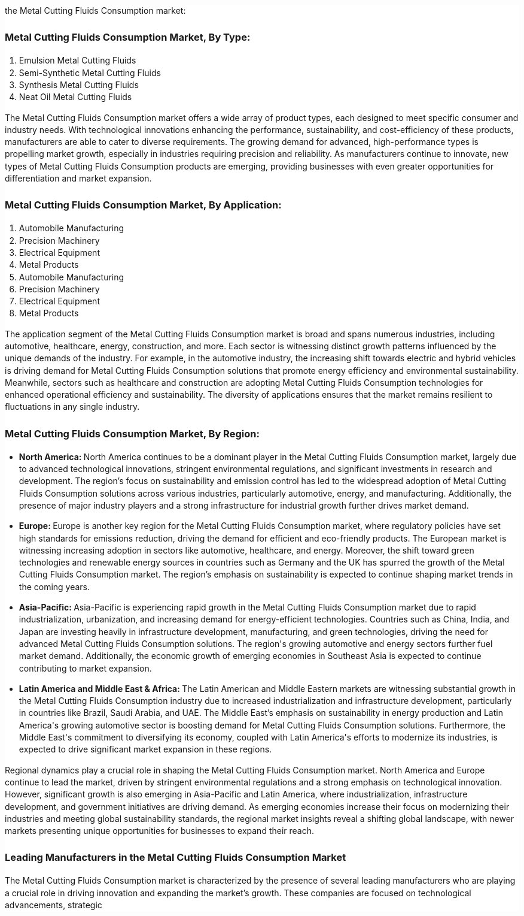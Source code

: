the Metal Cutting Fluids Consumption market:</p><h3><strong>Metal Cutting Fluids Consumption Market, By Type:<br /></strong></h3><ol><li>Emulsion Metal Cutting Fluids<li> Semi-Synthetic Metal Cutting Fluids<li> Synthesis Metal Cutting Fluids<li> Neat Oil Metal Cutting Fluids</li></ol><p>The Metal Cutting Fluids Consumption market offers a wide array of product types, each designed to meet specific consumer and industry needs. With technological innovations enhancing the performance, sustainability, and cost-efficiency of these products, manufacturers are able to cater to diverse requirements. The growing demand for advanced, high-performance types is propelling market growth, especially in industries requiring precision and reliability. As manufacturers continue to innovate, new types of Metal Cutting Fluids Consumption products are emerging, providing businesses with even greater opportunities for differentiation and market expansion.</p><h3>Metal Cutting Fluids Consumption Market,&nbsp;By Application:</h3><ol><li>Automobile Manufacturing<li> Precision Machinery<li> Electrical Equipment<li> Metal Products<li> Automobile Manufacturing<li> Precision Machinery<li> Electrical Equipment<li> Metal Products</li></ol><p>The application segment of the Metal Cutting Fluids Consumption market is broad and spans numerous industries, including automotive, healthcare, energy, construction, and more. Each sector is witnessing distinct growth patterns influenced by the unique demands of the industry. For example, in the automotive industry, the increasing shift towards electric and hybrid vehicles is driving demand for Metal Cutting Fluids Consumption solutions that promote energy efficiency and environmental sustainability. Meanwhile, sectors such as healthcare and construction are adopting Metal Cutting Fluids Consumption technologies for enhanced operational efficiency and sustainability. The diversity of applications ensures that the market remains resilient to fluctuations in any single industry.</p><h3>Metal Cutting Fluids Consumption Market, By Region:</h3><ul><li><p><strong>North America:&nbsp;</strong>North America continues to be a dominant player in the Metal Cutting Fluids Consumption market, largely due to advanced technological innovations, stringent environmental regulations, and significant investments in research and development. The region&rsquo;s focus on sustainability and emission control has led to the widespread adoption of Metal Cutting Fluids Consumption solutions across various industries, particularly automotive, energy, and manufacturing. Additionally, the presence of major industry players and a strong infrastructure for industrial growth further drives market demand.</p></li><li><p><strong><strong>Europe:&nbsp;</strong></strong>Europe is another key region for the Metal Cutting Fluids Consumption market, where regulatory policies have set high standards for emissions reduction, driving the demand for efficient and eco-friendly products. The European market is witnessing increasing adoption in sectors like automotive, healthcare, and energy. Moreover, the shift toward green technologies and renewable energy sources in countries such as Germany and the UK has spurred the growth of the Metal Cutting Fluids Consumption market. The region&rsquo;s emphasis on sustainability is expected to continue shaping market trends in the coming years.</p></li><li><p><strong><strong>Asia-Pacific:&nbsp;</strong></strong>Asia-Pacific is experiencing rapid growth in the Metal Cutting Fluids Consumption market due to rapid industrialization, urbanization, and increasing demand for energy-efficient technologies. Countries such as China, India, and Japan are investing heavily in infrastructure development, manufacturing, and green technologies, driving the need for advanced Metal Cutting Fluids Consumption solutions. The region's growing automotive and energy sectors further fuel market demand. Additionally, the economic growth of emerging economies in Southeast Asia is expected to continue contributing to market expansion.</p></li><li><p><strong><strong>Latin America and Middle East &amp; Africa:&nbsp;</strong></strong>The Latin American and Middle Eastern markets are witnessing substantial growth in the Metal Cutting Fluids Consumption industry due to increased industrialization and infrastructure development, particularly in countries like Brazil, Saudi Arabia, and UAE. The Middle East&rsquo;s emphasis on sustainability in energy production and Latin America's growing automotive sector is boosting demand for Metal Cutting Fluids Consumption solutions. Furthermore, the Middle East's commitment to diversifying its economy, coupled with Latin America's efforts to modernize its industries, is expected to drive significant market expansion in these regions.</p></li></ul><p>Regional dynamics play a crucial role in shaping the Metal Cutting Fluids Consumption market. North America and Europe continue to lead the market, driven by stringent environmental regulations and a strong emphasis on technological innovation. However, significant growth is also emerging in Asia-Pacific and Latin America, where industrialization, infrastructure development, and government initiatives are driving demand. As emerging economies increase their focus on modernizing their industries and meeting global sustainability standards, the regional market insights reveal a shifting global landscape, with newer markets presenting unique opportunities for businesses to expand their reach.</p><h3><strong>Leading Manufacturers in the Metal Cutting Fluids Consumption Market</strong></h3><p>The Metal Cutting Fluids Consumption market is characterized by the presence of several leading manufacturers who are playing a crucial role in driving innovation and expanding the market&rsquo;s growth. These companies are focused on technological advancements, strategic